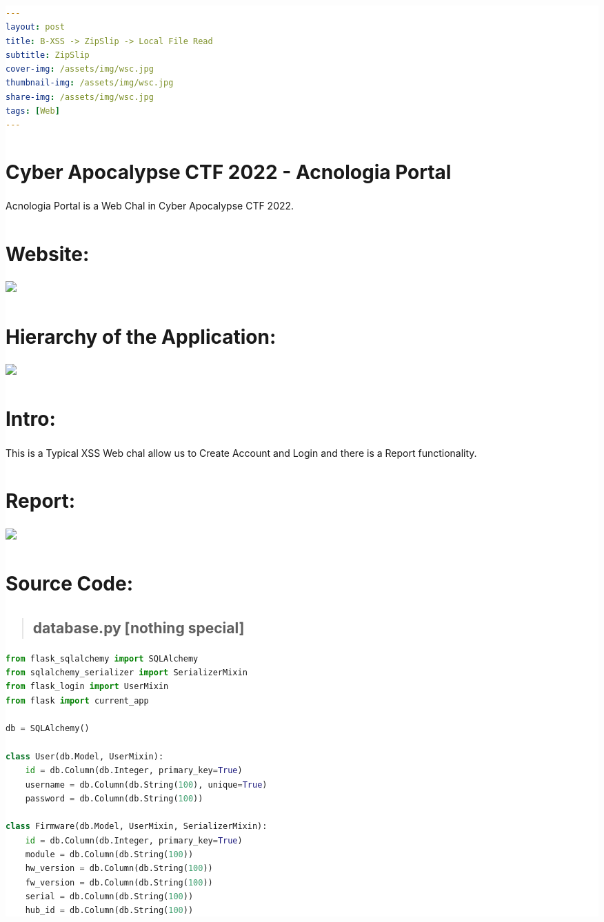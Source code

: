 ```yaml
---
layout: post
title: B-XSS -> ZipSlip -> Local File Read
subtitle: ZipSlip
cover-img: /assets/img/wsc.jpg
thumbnail-img: /assets/img/wsc.jpg
share-img: /assets/img/wsc.jpg
tags: [Web]
---
```


# Cyber Apocalypse CTF 2022 - Acnologia Portal

Acnologia Portal is a Web Chal in Cyber Apocalypse CTF 2022.

# Website:

<img src="https://i.imgur.com/dvdIQTl.png">

# Hierarchy of the Application:

<img src="https://i.imgur.com/2dzrUSE.png">

# Intro:

This is a Typical XSS Web chal allow us to Create Account and Login and there is a Report functionality.

# Report: 

<img src="https://i.imgur.com/FvmnGNb.png">

# Source Code: 

>## database.py [nothing special]

```python
from flask_sqlalchemy import SQLAlchemy
from sqlalchemy_serializer import SerializerMixin
from flask_login import UserMixin
from flask import current_app

db = SQLAlchemy()

class User(db.Model, UserMixin):
    id = db.Column(db.Integer, primary_key=True)
    username = db.Column(db.String(100), unique=True)
    password = db.Column(db.String(100))

class Firmware(db.Model, UserMixin, SerializerMixin):
    id = db.Column(db.Integer, primary_key=True)
    module = db.Column(db.String(100))
    hw_version = db.Column(db.String(100))
    fw_version = db.Column(db.String(100))
    serial = db.Column(db.String(100))
    hub_id = db.Column(db.String(100))

```